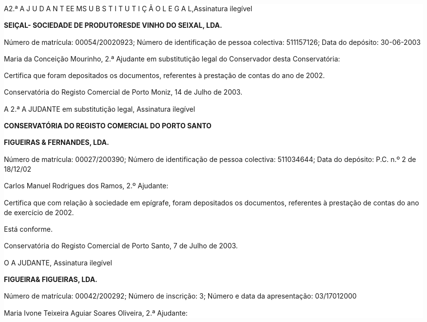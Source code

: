 
A2.ª A J U D A N T EE MS U B S T I T U T I Ç Ã O L E G A L,Assinatura ilegível


**SEIÇAL- SOCIEDADE DE PRODUTORESDE VINHO DO
SEIXAL, LDA.**


Número de matrícula: 00054/20020923;
Número de identificação de pessoa colectiva: 511157126;
Data do depósito: 30-06-2003


Maria da Conceição Mourinho, 2.ª Ajudante em
substitutição legal do Conservador desta Conservatória:


Certifica que foram depositados os documentos,
referentes à prestação de contas do ano de 2002.


Conservatória do Registo Comercial de Porto Moniz, 14
de Julho de 2003.


A 2.ª A JUDANTE em substitutição legal, Assinatura ilegível


**CONSERVATÓRIA DO REGISTO COMERCIAL DO
PORTO SANTO**


**FIGUEIRAS & FERNANDES, LDA.**


Número de matrícula: 00027/200390;
Número de identificação de pessoa colectiva: 511034644;
Data do depósito: P.C. n.º 2 de 18/12/02


Carlos Manuel Rodrigues dos Ramos, 2.º Ajudante:


Certifica que com relação à sociedade em epígrafe, foram
depositados os documentos, referentes à prestação de contas
do ano de exercício de 2002.


Está conforme.


Conservatória do Registo Comercial de Porto Santo, 7 de
Julho de 2003.


O A JUDANTE, Assinatura ilegível


**FIGUEIRA& FIGUEIRAS, LDA.**


Número de matrícula: 00042/200292;
Número de inscrição: 3;
Número e data da apresentação: 03/17012000


Maria Ivone Teixeira Aguiar Soares Oliveira, 2.ª
Ajudante:
